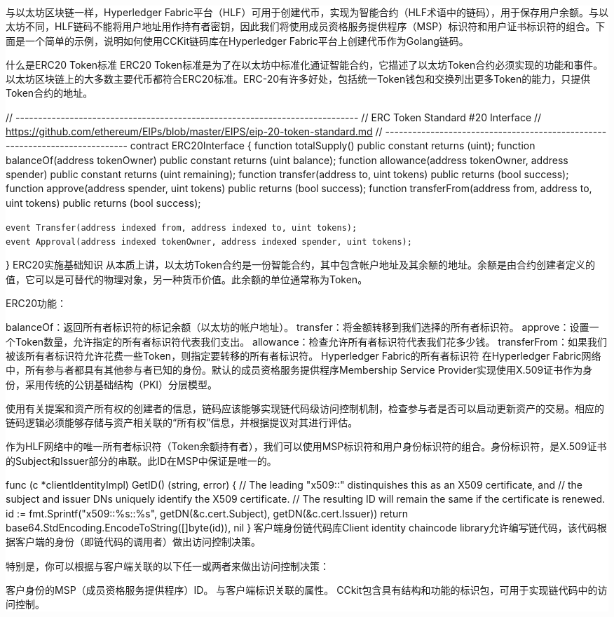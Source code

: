 与以太坊区块链一样，Hyperledger Fabric平台（HLF）可用于创建代币，实现为智能合约（HLF术语中的链码），用于保存用户余额。与以太坊不同，HLF链码不能将用户地址用作持有者密钥，因此我们将使用成员资格服务提供程序（MSP）标识符和用户证书标识符的组合。下面是一个简单的示例，说明如何使用CCKit链码库在Hyperledger Fabric平台上创建代币作为Golang链码。

什么是ERC20 Token标准
ERC20 Token标准是为了在以太坊中标准化通证智能合约，它描述了以太坊Token合约必须实现的功能和事件。以太坊区块链上的大多数主要代币都符合ERC20标准。ERC-20有许多好处，包括统一Token钱包和交换列出更多Token的能力，只提供Token合约的地址。

// ----------------------------------------------------------------------------
// ERC Token Standard #20 Interface
// https://github.com/ethereum/EIPs/blob/master/EIPS/eip-20-token-standard.md
// ----------------------------------------------------------------------------
contract ERC20Interface {
    function totalSupply() public constant returns (uint);
    function balanceOf(address tokenOwner) public constant returns (uint balance);
    function allowance(address tokenOwner, address spender) public constant returns (uint remaining);
    function transfer(address to, uint tokens) public returns (bool success);
    function approve(address spender, uint tokens) public returns (bool success);
    function transferFrom(address from, address to, uint tokens) public returns (bool success);

    event Transfer(address indexed from, address indexed to, uint tokens);
    event Approval(address indexed tokenOwner, address indexed spender, uint tokens);
}
ERC20实施基础知识
从本质上讲，以太坊Token合约是一份智能合约，其中包含帐户地址及其余额的地址。余额是由合约创建者定义的值，它可以是可替代的物理对象，另一种货币价值。此余额的单位通常称为Token。

ERC20功能：

balanceOf：返回所有者标识符的标记余额（以太坊的帐户地址）。
transfer：将金额转移到我们选择的所有者标识符。
approve：设置一个Token数量，允许指定的所有者标识符代表我们支出。
allowance：检查允许所有者标识符代表我们花多少钱。
transferFrom：如果我们被该所有者标识符允许花费一些Token，则指定要转移的所有者标识符。
Hyperledger Fabric的所有者标识符
在Hyperledger Fabric网络中，所有参与者都具有其他参与者已知的身份。默认的成员资格服务提供程序Membership Service Provider实现使用X.509证书作为身份，采用传统的公钥基础结构（PKI）分层模型。

使用有关提案和资产所有权的创建者的信息，链码应该能够实现链代码级访问控制机制，检查参与者是否可以启动更新资产的交易。相应的链码逻辑必须能够存储与资产相关联的“所有权”信息，并根据提议对其进行评估。

作为HLF网络中的唯一所有者标识符（Token余额持有者），我们可以使用MSP标识符和用户身份标识符的组合。身份标识符，是X.509证书的Subject和Issuer部分的串联。此ID在MSP中保证是唯一的。

func (c *clientIdentityImpl) GetID() (string, error) {
	// The leading "x509::" distinquishes this as an X509 certificate, and
	// the subject and issuer DNs uniquely identify the X509 certificate.
	// The resulting ID will remain the same if the certificate is renewed.
	id := fmt.Sprintf("x509::%s::%s", getDN(&c.cert.Subject), getDN(&c.cert.Issuer))
	return base64.StdEncoding.EncodeToString([]byte(id)), nil
}
客户端身份链代码库Client identity chaincode library允许编写链代码，该代码根据客户端的身份（即链代码的调用者）做出访问控制决策。

特别是，你可以根据与客户端关联的以下任一或两者来做出访问控制决策：

客户身份的MSP（成员资格服务提供程序）ID。
与客户端标识关联的属性。
CCkit包含具有结构和功能的标识包，可用于实现链代码中的访问控制。
